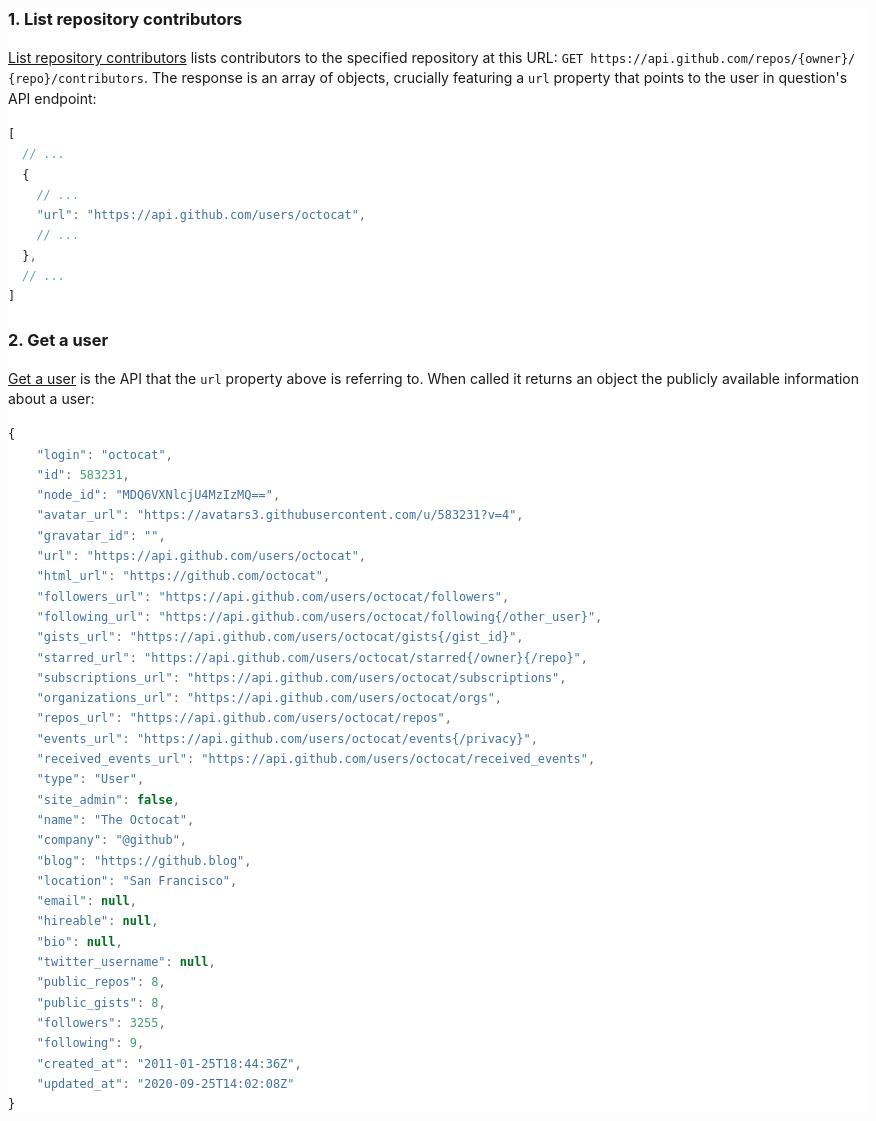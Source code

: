 ### 1. List repository contributors

[List repository contributors](https://docs.github.com/en/free-pro-team@latest/rest/reference/repos#list-repository-contributors) lists contributors to the specified repository at this URL: `GET https://api.github.com/repos/{owner}/{repo}/contributors`.  The response is an array of objects, crucially featuring a `url` property that points to the user in question's API endpoint:

```js
[
  // ...
  {
    // ...
    "url": "https://api.github.com/users/octocat",
    // ...
  },
  // ...
]
```

### 2. Get a user

[Get a user](https://docs.github.com/en/free-pro-team@latest/rest/reference/users#get-a-user) is the API that the `url` property above is referring to.  When called it returns an object the publicly available information about a user:

```js
{
    "login": "octocat",
    "id": 583231,
    "node_id": "MDQ6VXNlcjU4MzIzMQ==",
    "avatar_url": "https://avatars3.githubusercontent.com/u/583231?v=4",
    "gravatar_id": "",
    "url": "https://api.github.com/users/octocat",
    "html_url": "https://github.com/octocat",
    "followers_url": "https://api.github.com/users/octocat/followers",
    "following_url": "https://api.github.com/users/octocat/following{/other_user}",
    "gists_url": "https://api.github.com/users/octocat/gists{/gist_id}",
    "starred_url": "https://api.github.com/users/octocat/starred{/owner}{/repo}",
    "subscriptions_url": "https://api.github.com/users/octocat/subscriptions",
    "organizations_url": "https://api.github.com/users/octocat/orgs",
    "repos_url": "https://api.github.com/users/octocat/repos",
    "events_url": "https://api.github.com/users/octocat/events{/privacy}",
    "received_events_url": "https://api.github.com/users/octocat/received_events",
    "type": "User",
    "site_admin": false,
    "name": "The Octocat",
    "company": "@github",
    "blog": "https://github.blog",
    "location": "San Francisco",
    "email": null,
    "hireable": null,
    "bio": null,
    "twitter_username": null,
    "public_repos": 8,
    "public_gists": 8,
    "followers": 3255,
    "following": 9,
    "created_at": "2011-01-25T18:44:36Z",
    "updated_at": "2020-09-25T14:02:08Z"
}
```
